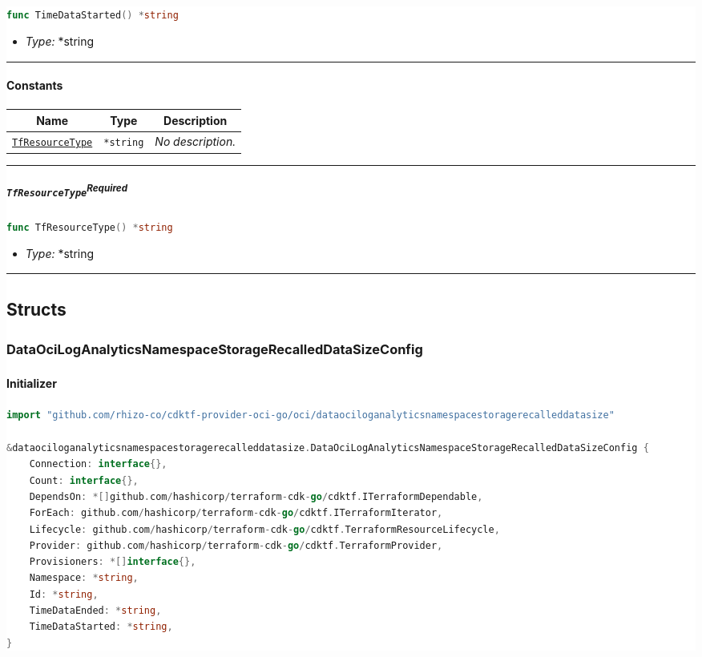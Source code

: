 ```go
func TimeDataStarted() *string
```

- *Type:* *string

---

#### Constants <a name="Constants" id="Constants"></a>

| **Name** | **Type** | **Description** |
| --- | --- | --- |
| <code><a href="#rhizo-co-terraform-provider-oci.dataOciLogAnalyticsNamespaceStorageRecalledDataSize.DataOciLogAnalyticsNamespaceStorageRecalledDataSize.property.tfResourceType">TfResourceType</a></code> | <code>*string</code> | *No description.* |

---

##### `TfResourceType`<sup>Required</sup> <a name="TfResourceType" id="rhizo-co-terraform-provider-oci.dataOciLogAnalyticsNamespaceStorageRecalledDataSize.DataOciLogAnalyticsNamespaceStorageRecalledDataSize.property.tfResourceType"></a>

```go
func TfResourceType() *string
```

- *Type:* *string

---

## Structs <a name="Structs" id="Structs"></a>

### DataOciLogAnalyticsNamespaceStorageRecalledDataSizeConfig <a name="DataOciLogAnalyticsNamespaceStorageRecalledDataSizeConfig" id="rhizo-co-terraform-provider-oci.dataOciLogAnalyticsNamespaceStorageRecalledDataSize.DataOciLogAnalyticsNamespaceStorageRecalledDataSizeConfig"></a>

#### Initializer <a name="Initializer" id="rhizo-co-terraform-provider-oci.dataOciLogAnalyticsNamespaceStorageRecalledDataSize.DataOciLogAnalyticsNamespaceStorageRecalledDataSizeConfig.Initializer"></a>

```go
import "github.com/rhizo-co/cdktf-provider-oci-go/oci/dataociloganalyticsnamespacestoragerecalleddatasize"

&dataociloganalyticsnamespacestoragerecalleddatasize.DataOciLogAnalyticsNamespaceStorageRecalledDataSizeConfig {
	Connection: interface{},
	Count: interface{},
	DependsOn: *[]github.com/hashicorp/terraform-cdk-go/cdktf.ITerraformDependable,
	ForEach: github.com/hashicorp/terraform-cdk-go/cdktf.ITerraformIterator,
	Lifecycle: github.com/hashicorp/terraform-cdk-go/cdktf.TerraformResourceLifecycle,
	Provider: github.com/hashicorp/terraform-cdk-go/cdktf.TerraformProvider,
	Provisioners: *[]interface{},
	Namespace: *string,
	Id: *string,
	TimeDataEnded: *string,
	TimeDataStarted: *string,
}
```
